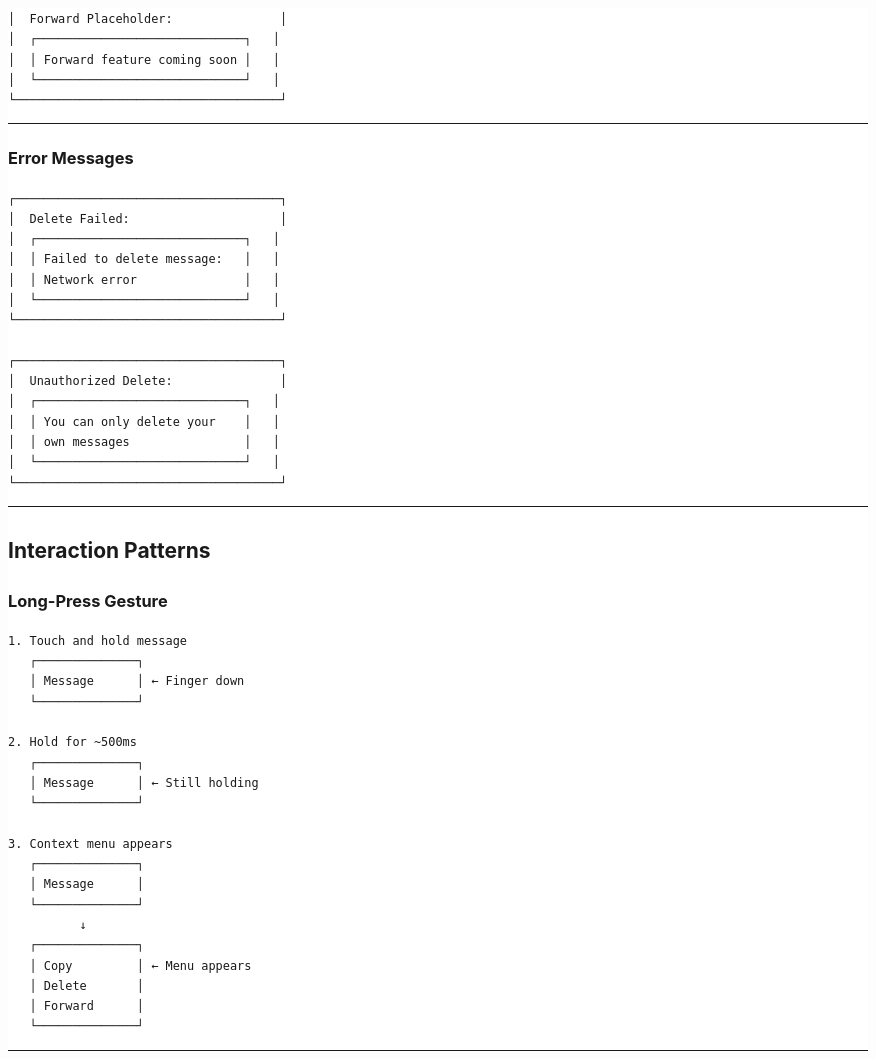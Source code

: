 ```
│  Forward Placeholder:               │
│  ┌─────────────────────────────┐   │
│  │ Forward feature coming soon │   │
│  └─────────────────────────────┘   │
└─────────────────────────────────────┘
```

---

### Error Messages

```
┌─────────────────────────────────────┐
│  Delete Failed:                     │
│  ┌─────────────────────────────┐   │
│  │ Failed to delete message:   │   │
│  │ Network error               │   │
│  └─────────────────────────────┘   │
└─────────────────────────────────────┘

┌─────────────────────────────────────┐
│  Unauthorized Delete:               │
│  ┌─────────────────────────────┐   │
│  │ You can only delete your    │   │
│  │ own messages                │   │
│  └─────────────────────────────┘   │
└─────────────────────────────────────┘
```

---

## Interaction Patterns

### Long-Press Gesture

```
1. Touch and hold message
   ┌──────────────┐
   │ Message      │ ← Finger down
   └──────────────┘
   
2. Hold for ~500ms
   ┌──────────────┐
   │ Message      │ ← Still holding
   └──────────────┘
   
3. Context menu appears
   ┌──────────────┐
   │ Message      │
   └──────────────┘
          ↓
   ┌──────────────┐
   │ Copy         │ ← Menu appears
   │ Delete       │
   │ Forward      │
   └──────────────┘
```

---